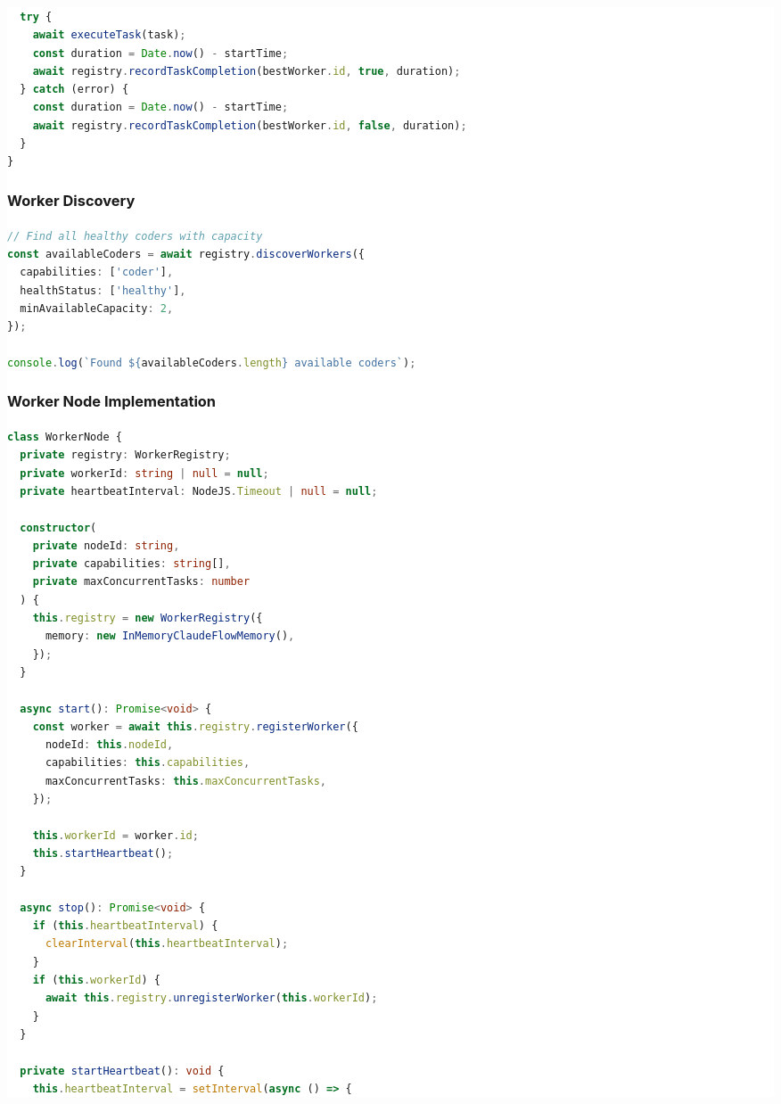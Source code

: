 ```typescript
  try {
    await executeTask(task);
    const duration = Date.now() - startTime;
    await registry.recordTaskCompletion(bestWorker.id, true, duration);
  } catch (error) {
    const duration = Date.now() - startTime;
    await registry.recordTaskCompletion(bestWorker.id, false, duration);
  }
}
```

### Worker Discovery

```typescript
// Find all healthy coders with capacity
const availableCoders = await registry.discoverWorkers({
  capabilities: ['coder'],
  healthStatus: ['healthy'],
  minAvailableCapacity: 2,
});

console.log(`Found ${availableCoders.length} available coders`);
```

### Worker Node Implementation

```typescript
class WorkerNode {
  private registry: WorkerRegistry;
  private workerId: string | null = null;
  private heartbeatInterval: NodeJS.Timeout | null = null;

  constructor(
    private nodeId: string,
    private capabilities: string[],
    private maxConcurrentTasks: number
  ) {
    this.registry = new WorkerRegistry({
      memory: new InMemoryClaudeFlowMemory(),
    });
  }

  async start(): Promise<void> {
    const worker = await this.registry.registerWorker({
      nodeId: this.nodeId,
      capabilities: this.capabilities,
      maxConcurrentTasks: this.maxConcurrentTasks,
    });

    this.workerId = worker.id;
    this.startHeartbeat();
  }

  async stop(): Promise<void> {
    if (this.heartbeatInterval) {
      clearInterval(this.heartbeatInterval);
    }
    if (this.workerId) {
      await this.registry.unregisterWorker(this.workerId);
    }
  }

  private startHeartbeat(): void {
    this.heartbeatInterval = setInterval(async () => {
```